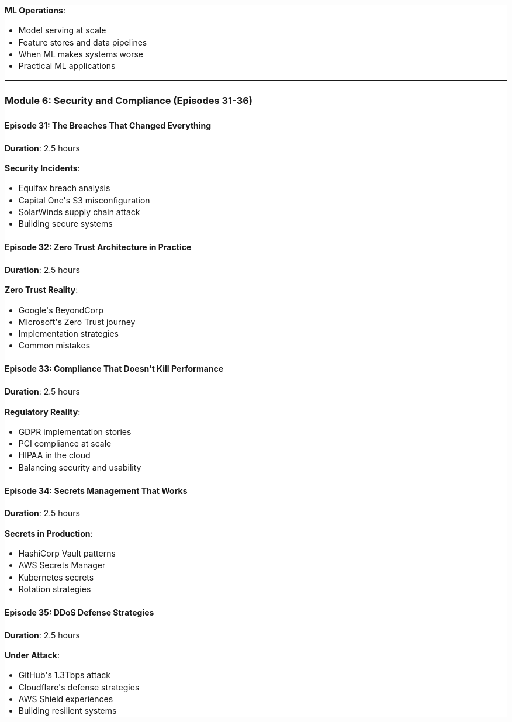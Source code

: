 **ML Operations**:
- Model serving at scale
- Feature stores and data pipelines
- When ML makes systems worse
- Practical ML applications

---

### Module 6: Security and Compliance (Episodes 31-36)

#### Episode 31: The Breaches That Changed Everything
**Duration**: 2.5 hours

**Security Incidents**:
- Equifax breach analysis
- Capital One's S3 misconfiguration
- SolarWinds supply chain attack
- Building secure systems

#### Episode 32: Zero Trust Architecture in Practice
**Duration**: 2.5 hours

**Zero Trust Reality**:
- Google's BeyondCorp
- Microsoft's Zero Trust journey
- Implementation strategies
- Common mistakes

#### Episode 33: Compliance That Doesn't Kill Performance
**Duration**: 2.5 hours

**Regulatory Reality**:
- GDPR implementation stories
- PCI compliance at scale
- HIPAA in the cloud
- Balancing security and usability

#### Episode 34: Secrets Management That Works
**Duration**: 2.5 hours

**Secrets in Production**:
- HashiCorp Vault patterns
- AWS Secrets Manager
- Kubernetes secrets
- Rotation strategies

#### Episode 35: DDoS Defense Strategies
**Duration**: 2.5 hours

**Under Attack**:
- GitHub's 1.3Tbps attack
- Cloudflare's defense strategies
- AWS Shield experiences
- Building resilient systems
